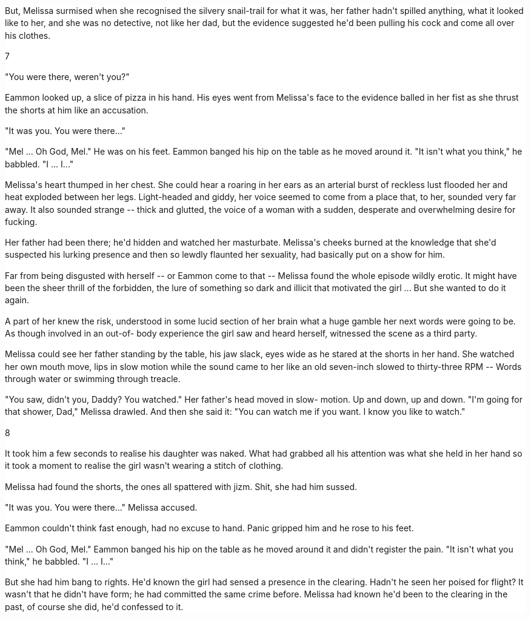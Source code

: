 But, Melissa surmised when she recognised the silvery snail-trail for what it was, her father hadn't spilled anything, what it looked like to her, and she was no detective, not like her dad, but the evidence suggested he'd been pulling his cock and come all over his clothes. 

7 

"You were there, weren't you?" 

Eammon looked up, a slice of pizza in his hand. His eyes went from Melissa's face to the evidence balled in her fist as she thrust the shorts at him like an accusation. 

"It was you. You were there..." 

"Mel ... Oh God, Mel." He was on his feet. Eammon banged his hip on the table as he moved around it. "It isn't what you think," he babbled. "I ... I..." 

Melissa's heart thumped in her chest. She could hear a roaring in her ears as an arterial burst of reckless lust flooded her and heat exploded between her legs. Light-headed and giddy, her voice seemed to come from a place that, to her, sounded very far away. It also sounded strange -- thick and glutted, the voice of a woman with a sudden, desperate and overwhelming desire for fucking. 

Her father had been there; he'd hidden and watched her masturbate. Melissa's cheeks burned at the knowledge that she'd suspected his lurking presence and then so lewdly flaunted her sexuality, had basically put on a show for him. 

Far from being disgusted with herself -- or Eammon come to that -- Melissa found the whole episode wildly erotic. It might have been the sheer thrill of the forbidden, the lure of something so dark and illicit that motivated the girl ... But she wanted to do it again. 

A part of her knew the risk, understood in some lucid section of her brain what a huge gamble her next words were going to be. As though involved in an out-of- body experience the girl saw and heard herself, witnessed the scene as a third party. 

Melissa could see her father standing by the table, his jaw slack, eyes wide as he stared at the shorts in her hand. She watched her own mouth move, lips in slow motion while the sound came to her like an old seven-inch slowed to thirty-three RPM -- Words through water or swimming through treacle. 

"You saw, didn't you, Daddy? You watched." Her father's head moved in slow- motion. Up and down, up and down. "I'm going for that shower, Dad," Melissa drawled. And then she said it: "You can watch me if you want. I know you like to watch." 

8 

It took him a few seconds to realise his daughter was naked. What had grabbed all his attention was what she held in her hand so it took a moment to realise the girl wasn't wearing a stitch of clothing. 

Melissa had found the shorts, the ones all spattered with jizm. Shit, she had him sussed. 

"It was you. You were there..." Melissa accused. 

Eammon couldn't think fast enough, had no excuse to hand. Panic gripped him and he rose to his feet. 

"Mel ... Oh God, Mel." Eammon banged his hip on the table as he moved around it and didn't register the pain. "It isn't what you think," he babbled. "I ... I..." 

But she had him bang to rights. He'd known the girl had sensed a presence in the clearing. Hadn't he seen her poised for flight? It wasn't that he didn't have form; he had committed the same crime before. Melissa had known he'd been to the clearing in the past, of course she did, he'd confessed to it. 

